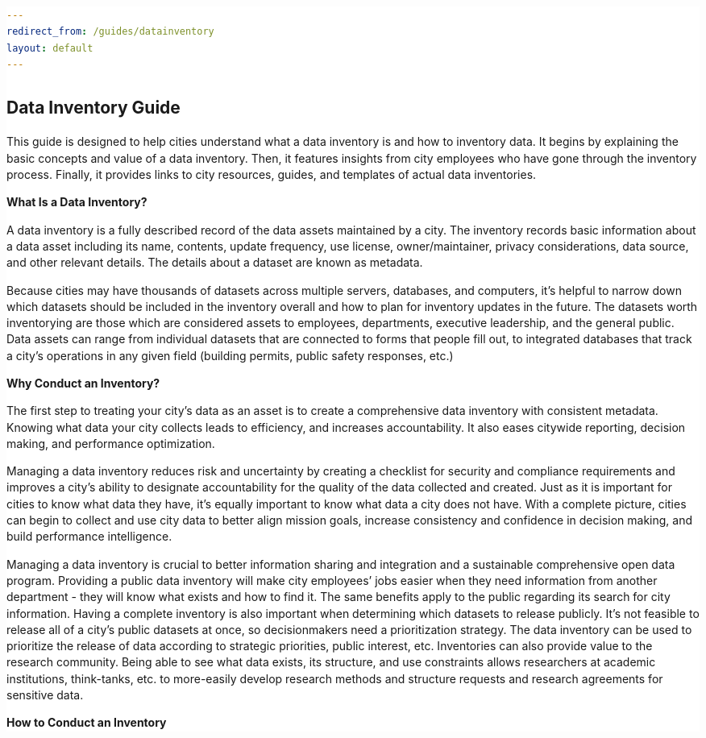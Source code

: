 ```yaml
---
redirect_from: /guides/datainventory
layout: default
---
```

**Data Inventory Guide**
------------------------

This guide is designed to help cities understand what a data inventory is and how to inventory data. It begins by explaining the basic concepts and value of a data inventory. Then, it features insights from city employees who have gone through the inventory process. Finally, it provides links to city resources, guides, and templates of actual data inventories.

**What Is a Data Inventory?**

A data inventory is a fully described record of the data assets maintained by a city. The inventory records basic information about a data asset including its name, contents, update frequency, use license, owner/maintainer, privacy considerations, data source, and other relevant details. The details about a dataset are known as metadata.

Because cities may have thousands of datasets across multiple servers, databases, and computers, it’s helpful to narrow down which datasets should be included in the inventory overall and how to plan for inventory updates in the future. The datasets worth inventorying are those which are considered assets to employees, departments, executive leadership, and the general public. Data assets can range from individual datasets that are connected to forms that people fill out, to integrated databases that track a city’s operations in any given field (building permits, public safety responses, etc.)

**Why Conduct an Inventory?**

The first step to treating your city’s data as an asset is to create a comprehensive data inventory with consistent metadata. Knowing what data your city collects leads to efficiency, and increases accountability. It also eases citywide reporting, decision making, and performance optimization.

Managing a data inventory reduces risk and uncertainty by creating a checklist for security and compliance requirements and improves a city’s ability to designate accountability for the quality of the data collected and created. Just as it is important for cities to know what data they have, it’s equally important to know what data a city does not have. With a complete picture, cities can begin to collect and use city data to better align mission goals, increase consistency and confidence in decision making, and build performance intelligence.

Managing a data inventory is crucial to better information sharing and integration and a sustainable comprehensive open data program. Providing a public data inventory will make city employees’ jobs easier when they need information from another department - they will know what exists and how to find it. The same benefits apply to the public regarding its search for city information. Having a complete inventory is also important when determining which datasets to release publicly. It’s not feasible to release all of a city’s public datasets at once, so decisionmakers need a prioritization strategy. The data inventory can be used to prioritize the release of data according to strategic priorities, public interest, etc. Inventories can also provide value to the research community. Being able to see what data exists, its structure, and use constraints allows researchers at academic institutions, think-tanks, etc. to more-easily develop research methods and structure requests and research agreements for sensitive data.

**How to Conduct an Inventory**
